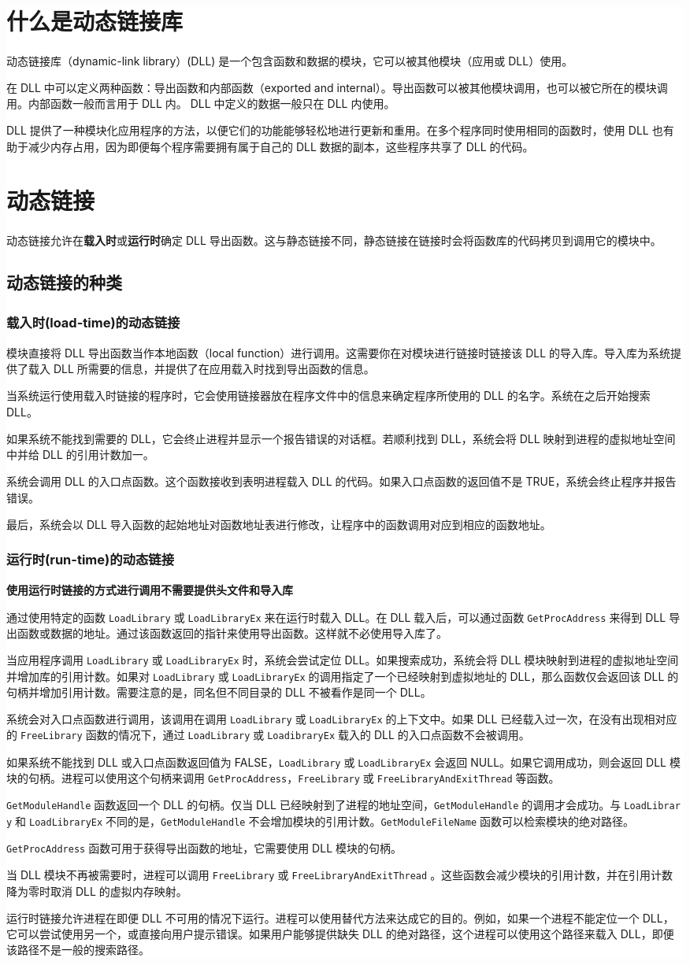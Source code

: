 # 什么是动态链接库

动态链接库（dynamic-link library）(DLL) 是一个包含函数和数据的模块，它可以被其他模块（应用或 DLL）使用。

在 DLL 中可以定义两种函数：导出函数和内部函数（exported and internal）。导出函数可以被其他模块调用，也可以被它所在的模块调用。内部函数一般而言用于 DLL 内。 DLL 中定义的数据一般只在 DLL 内使用。 

DLL 提供了一种模块化应用程序的方法，以便它们的功能能够轻松地进行更新和重用。在多个程序同时使用相同的函数时，使用 DLL 也有助于减少内存占用，因为即便每个程序需要拥有属于自己的 DLL 数据的副本，这些程序共享了 DLL 的代码。

# 动态链接

动态链接允许在**载入时**或**运行时**确定 DLL 导出函数。这与静态链接不同，静态链接在链接时会将函数库的代码拷贝到调用它的模块中。

## 动态链接的种类

### 载入时(load-time)的动态链接

模块直接将 DLL 导出函数当作本地函数（local function）进行调用。这需要你在对模块进行链接时链接该 DLL 的导入库。导入库为系统提供了载入 DLL 所需要的信息，并提供了在应用载入时找到导出函数的信息。

当系统运行使用载入时链接的程序时，它会使用链接器放在程序文件中的信息来确定程序所使用的 DLL 的名字。系统在之后开始搜索 DLL。

如果系统不能找到需要的 DLL，它会终止进程并显示一个报告错误的对话框。若顺利找到 DLL，系统会将 DLL 映射到进程的虚拟地址空间中并给 DLL 的引用计数加一。

系统会调用 DLL 的入口点函数。这个函数接收到表明进程载入 DLL 的代码。如果入口点函数的返回值不是 TRUE，系统会终止程序并报告错误。

最后，系统会以 DLL 导入函数的起始地址对函数地址表进行修改，让程序中的函数调用对应到相应的函数地址。

### 运行时(run-time)的动态链接

**使用运行时链接的方式进行调用不需要提供头文件和导入库**

通过使用特定的函数 `LoadLibrary` 或 `LoadLibraryEx` 来在运行时载入 DLL。在 DLL 载入后，可以通过函数 `GetProcAddress` 来得到 DLL 导出函数或数据的地址。通过该函数返回的指针来使用导出函数。这样就不必使用导入库了。 

当应用程序调用 `LoadLibrary` 或 `LoadLibraryEx` 时，系统会尝试定位 DLL。如果搜索成功，系统会将 DLL 模块映射到进程的虚拟地址空间并增加库的引用计数。如果对 `LoadLibrary` 或 `LoadLibraryEx` 的调用指定了一个已经映射到虚拟地址的 DLL，那么函数仅会返回该 DLL 的句柄并增加引用计数。需要注意的是，同名但不同目录的 DLL 不被看作是同一个 DLL。

系统会对入口点函数进行调用，该调用在调用 `LoadLibrary` 或 `LoadLibraryEx` 的上下文中。如果 DLL 已经载入过一次，在没有出现相对应的 `FreeLibrary` 函数的情况下，通过 `LoadLibrary` 或 `LoadibraryEx` 载入的 DLL 的入口点函数不会被调用。

如果系统不能找到 DLL 或入口点函数返回值为 FALSE，`LoadLibrary` 或 `LoadLibraryEx` 会返回 NULL。如果它调用成功，则会返回 DLL 模块的句柄。进程可以使用这个句柄来调用 `GetProcAddress`，`FreeLibrary` 或 `FreeLibraryAndExitThread` 等函数。

`GetModuleHandle` 函数返回一个 DLL 的句柄。仅当 DLL 已经映射到了进程的地址空间，`GetModuleHandle` 的调用才会成功。与 `LoadLibrary` 和 `LoadLibraryEx` 不同的是，`GetModuleHandle` 不会增加模块的引用计数。`GetModuleFileName` 函数可以检索模块的绝对路径。

`GetProcAddress` 函数可用于获得导出函数的地址，它需要使用 DLL 模块的句柄。

当 DLL 模块不再被需要时，进程可以调用 `FreeLibrary` 或 `FreeLibraryAndExitThread` 。这些函数会减少模块的引用计数，并在引用计数降为零时取消 DLL 的虚拟内存映射。

运行时链接允许进程在即便 DLL 不可用的情况下运行。进程可以使用替代方法来达成它的目的。例如，如果一个进程不能定位一个 DLL，它可以尝试使用另一个，或直接向用户提示错误。如果用户能够提供缺失 DLL 的绝对路径，这个进程可以使用这个路径来载入 DLL，即便该路径不是一般的搜索路径。
